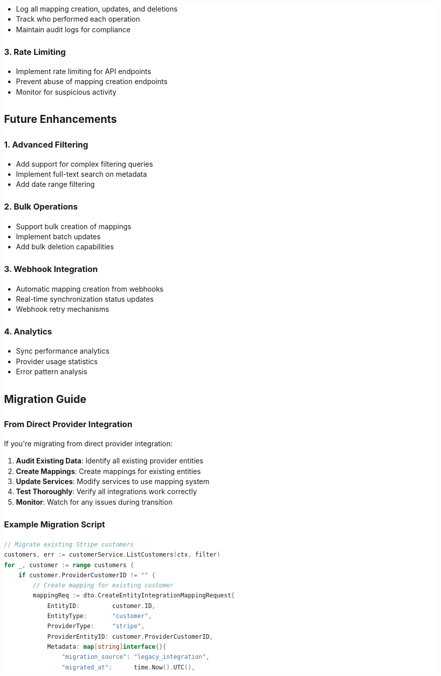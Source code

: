 - Log all mapping creation, updates, and deletions
- Track who performed each operation
- Maintain audit logs for compliance

### 3. Rate Limiting

- Implement rate limiting for API endpoints
- Prevent abuse of mapping creation endpoints
- Monitor for suspicious activity

## Future Enhancements

### 1. Advanced Filtering

- Add support for complex filtering queries
- Implement full-text search on metadata
- Add date range filtering

### 2. Bulk Operations

- Support bulk creation of mappings
- Implement batch updates
- Add bulk deletion capabilities

### 3. Webhook Integration

- Automatic mapping creation from webhooks
- Real-time synchronization status updates
- Webhook retry mechanisms

### 4. Analytics

- Sync performance analytics
- Provider usage statistics
- Error pattern analysis

## Migration Guide

### From Direct Provider Integration

If you're migrating from direct provider integration:

1. **Audit Existing Data**: Identify all existing provider entities
2. **Create Mappings**: Create mappings for existing entities
3. **Update Services**: Modify services to use mapping system
4. **Test Thoroughly**: Verify all integrations work correctly
5. **Monitor**: Watch for any issues during transition

### Example Migration Script

```go
// Migrate existing Stripe customers
customers, err := customerService.ListCustomers(ctx, filter)
for _, customer := range customers {
    if customer.ProviderCustomerID != "" {
        // Create mapping for existing customer
        mappingReq := dto.CreateEntityIntegrationMappingRequest{
            EntityID:         customer.ID,
            EntityType:       "customer",
            ProviderType:     "stripe",
            ProviderEntityID: customer.ProviderCustomerID,
            Metadata: map[string]interface{}{
                "migration_source": "legacy_integration",
                "migrated_at":      time.Now().UTC(),
```